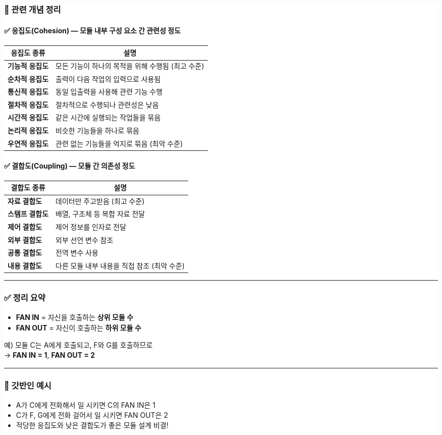 
### 📌 관련 개념 정리

#### ✅ 응집도(Cohesion) — 모듈 내부 구성 요소 간 관련성 정도

| 응집도 종류      | 설명                                      |
|-----------------|-----------------------------------------|
| **기능적 응집도**  | 모든 기능이 하나의 목적을 위해 수행됨 (최고 수준) |
| **순차적 응집도**  | 출력이 다음 작업의 입력으로 사용됨             |
| **통신적 응집도**  | 동일 입출력을 사용해 관련 기능 수행              |
| **절차적 응집도**  | 절차적으로 수행되나 관련성은 낮음                |
| **시간적 응집도**  | 같은 시간에 실행되는 작업들을 묶음                |
| **논리적 응집도**  | 비슷한 기능들을 하나로 묶음                      |
| **우연적 응집도**  | 관련 없는 기능들을 억지로 묶음 (최악 수준)        |

#### ✅ 결합도(Coupling) — 모듈 간 의존성 정도

| 결합도 종류      | 설명                                          |
|-----------------|---------------------------------------------|
| **자료 결합도**   | 데이터만 주고받음 (최고 수준)                     |
| **스탬프 결합도** | 배열, 구조체 등 복합 자료 전달                      |
| **제어 결합도**   | 제어 정보를 인자로 전달                            |
| **외부 결합도**   | 외부 선언 변수 참조                               |
| **공통 결합도**   | 전역 변수 사용                                   |
| **내용 결합도**   | 다른 모듈 내부 내용을 직접 참조 (최악 수준)           |

---

### ✅ 정리 요약

- **FAN IN** = 자신을 호출하는 **상위 모듈 수**  
- **FAN OUT** = 자신이 호출하는 **하위 모듈 수**  

예) 모듈 C는 A에게 호출되고, F와 G를 호출하므로  
→ **FAN IN = 1**, **FAN OUT = 2**

---

### 🧠 갓반인 예시

- A가 C에게 전화해서 일 시키면 C의 FAN IN은 1  
- C가 F, G에게 전화 걸어서 일 시키면 FAN OUT은 2  
- 적당한 응집도와 낮은 결합도가 좋은 모듈 설계 비결!

